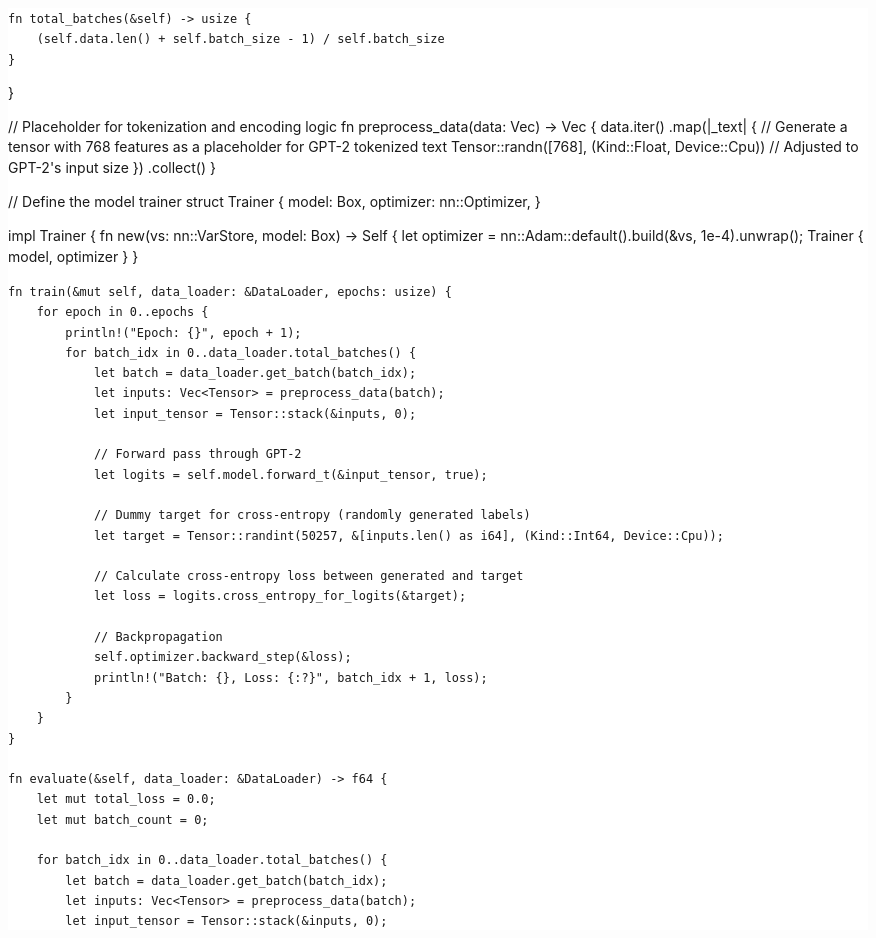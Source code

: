     fn total_batches(&self) -> usize {
        (self.data.len() + self.batch_size - 1) / self.batch_size
    }
}

// Placeholder for tokenization and encoding logic
fn preprocess_data(data: Vec<String>) -> Vec<Tensor> {
    data.iter()
        .map(|_text| {
            // Generate a tensor with 768 features as a placeholder for GPT-2 tokenized text
            Tensor::randn([768], (Kind::Float, Device::Cpu)) // Adjusted to GPT-2's input size
        })
        .collect()
}

// Define the model trainer
struct Trainer {
    model: Box<dyn nn::ModuleT>,
    optimizer: nn::Optimizer,
}

impl Trainer {
    fn new(vs: nn::VarStore, model: Box<dyn nn::ModuleT>) -> Self {
        let optimizer = nn::Adam::default().build(&vs, 1e-4).unwrap();
        Trainer { model, optimizer }
    }

    fn train(&mut self, data_loader: &DataLoader, epochs: usize) {
        for epoch in 0..epochs {
            println!("Epoch: {}", epoch + 1);
            for batch_idx in 0..data_loader.total_batches() {
                let batch = data_loader.get_batch(batch_idx);
                let inputs: Vec<Tensor> = preprocess_data(batch);
                let input_tensor = Tensor::stack(&inputs, 0);

                // Forward pass through GPT-2
                let logits = self.model.forward_t(&input_tensor, true);

                // Dummy target for cross-entropy (randomly generated labels)
                let target = Tensor::randint(50257, &[inputs.len() as i64], (Kind::Int64, Device::Cpu));
                
                // Calculate cross-entropy loss between generated and target
                let loss = logits.cross_entropy_for_logits(&target);

                // Backpropagation
                self.optimizer.backward_step(&loss);
                println!("Batch: {}, Loss: {:?}", batch_idx + 1, loss);
            }
        }
    }

    fn evaluate(&self, data_loader: &DataLoader) -> f64 {
        let mut total_loss = 0.0;
        let mut batch_count = 0;

        for batch_idx in 0..data_loader.total_batches() {
            let batch = data_loader.get_batch(batch_idx);
            let inputs: Vec<Tensor> = preprocess_data(batch);
            let input_tensor = Tensor::stack(&inputs, 0);
